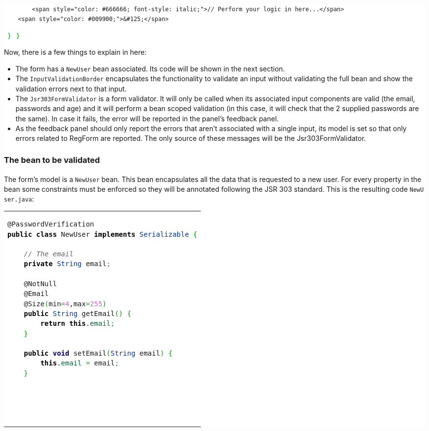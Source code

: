 			<span style="color: #666666; font-style: italic;">// Perform your logic in here...</span>
		<span style="color: #009900;">&#125;</span>
&nbsp;
	<span style="color: #009900;">&#125;</span>
&nbsp;
<span style="color: #009900;">&#125;</span></pre>
      </td>
    </tr>
  </table>
</div>

Now, there is a few things to explain in here:

  * The form has a `NewUser` bean associated. Its code will be shown in the next section.
  * The `InputValidationBorder` encapsulates the functionality to validate an input without validating the full bean and show the validation errors next to that input.
  * The `Jsr303FormValidator` is a form validator. It will only be called when its associated input components are valid (the email, passwords and age) and it will perform a bean scoped validation (in this case, it will check that the 2 supplied passwords are the same). In case it fails, the error will be reported in the panel&#8217;s feedback panel.
  * As the feedback panel should only report the errors that aren&#8217;t associated with a single input, its model is set so that only errors related to RegForm are reported. The only source of these messages will be the Jsr303FormValidator.

### The bean to be validated

The form&#8217;s model is a `NewUser` bean. This bean encapsulates all the data that is requested to a new user. For every property in the bean some constraints must be enforced so they will be annotated following the JSR 303 standard. This is the resulting code `NewUser.java`:

<div class="wp_syntax">
  <table>
    <tr>
      <td class="code">
        <pre class="java" style="font-family:monospace;">@PasswordVerification
<span style="color: #000000; font-weight: bold;">public</span> <span style="color: #000000; font-weight: bold;">class</span> NewUser <span style="color: #000000; font-weight: bold;">implements</span> <span style="color: #003399;">Serializable</span> <span style="color: #009900;">&#123;</span>
&nbsp;
	<span style="color: #666666; font-style: italic;">// The email</span>
	<span style="color: #000000; font-weight: bold;">private</span> <span style="color: #003399;">String</span> email<span style="color: #339933;">;</span>
&nbsp;
	@NotNull
	@Email
	@Size<span style="color: #009900;">&#40;</span>min<span style="color: #339933;">=</span><span style="color: #cc66cc;">4</span>,max<span style="color: #339933;">=</span><span style="color: #cc66cc;">255</span><span style="color: #009900;">&#41;</span>
	<span style="color: #000000; font-weight: bold;">public</span> <span style="color: #003399;">String</span> getEmail<span style="color: #009900;">&#40;</span><span style="color: #009900;">&#41;</span> <span style="color: #009900;">&#123;</span>
		<span style="color: #000000; font-weight: bold;">return</span> <span style="color: #000000; font-weight: bold;">this</span>.<span style="color: #006633;">email</span><span style="color: #339933;">;</span>
	<span style="color: #009900;">&#125;</span>
&nbsp;
	<span style="color: #000000; font-weight: bold;">public</span> <span style="color: #000066; font-weight: bold;">void</span> setEmail<span style="color: #009900;">&#40;</span><span style="color: #003399;">String</span> email<span style="color: #009900;">&#41;</span> <span style="color: #009900;">&#123;</span>
		<span style="color: #000000; font-weight: bold;">this</span>.<span style="color: #006633;">email</span> <span style="color: #339933;">=</span> email<span style="color: #339933;">;</span>
	<span style="color: #009900;">&#125;</span>
&nbsp;
&nbsp;